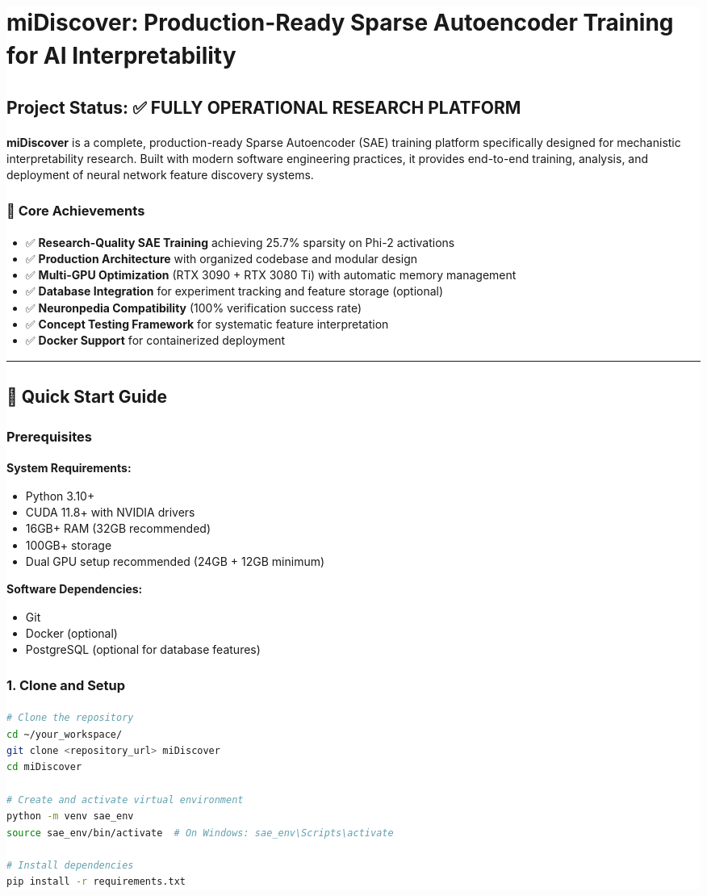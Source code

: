 # miDiscover: Production-Ready Sparse Autoencoder Training for AI Interpretability

## Project Status: ✅ **FULLY OPERATIONAL RESEARCH PLATFORM**

**miDiscover** is a complete, production-ready Sparse Autoencoder (SAE) training platform specifically designed for mechanistic interpretability research. Built with modern software engineering practices, it provides end-to-end training, analysis, and deployment of neural network feature discovery systems.

### 🎯 **Core Achievements**
- ✅ **Research-Quality SAE Training** achieving 25.7% sparsity on Phi-2 activations
- ✅ **Production Architecture** with organized codebase and modular design
- ✅ **Multi-GPU Optimization** (RTX 3090 + RTX 3080 Ti) with automatic memory management
- ✅ **Database Integration** for experiment tracking and feature storage (optional)
- ✅ **Neuronpedia Compatibility** (100% verification success rate)
- ✅ **Concept Testing Framework** for systematic feature interpretation
- ✅ **Docker Support** for containerized deployment

---

## 🚀 Quick Start Guide

### Prerequisites

**System Requirements:**
- Python 3.10+
- CUDA 11.8+ with NVIDIA drivers
- 16GB+ RAM (32GB recommended)
- 100GB+ storage
- Dual GPU setup recommended (24GB + 12GB minimum)

**Software Dependencies:**
- Git
- Docker (optional)
- PostgreSQL (optional for database features)

### 1. **Clone and Setup**

```bash
# Clone the repository
cd ~/your_workspace/
git clone <repository_url> miDiscover
cd miDiscover

# Create and activate virtual environment
python -m venv sae_env
source sae_env/bin/activate  # On Windows: sae_env\Scripts\activate

# Install dependencies
pip install -r requirements.txt
```
